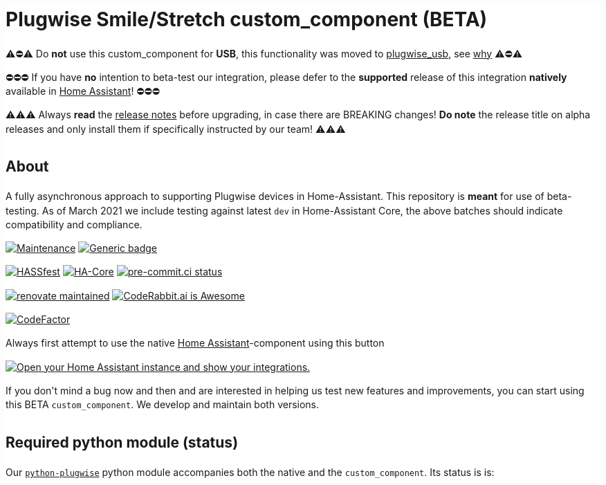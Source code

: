 # Plugwise Smile/Stretch custom_component (BETA)

:warning::no_entry::warning: Do **not** use this custom_component for **USB**, this functionality was moved to [plugwise_usb](https://github.com/plugwise/plugwise_usb-beta), see [why](#usb-notes) :warning::no_entry::warning:

:no_entry::no_entry::no_entry: If you have **no** intention to beta-test our integration, please defer to the **supported** release of this integration **natively** available in [Home Assistant](https://www.home-assistant.io/integrations/plugwise/)! :no_entry::no_entry::no_entry:

:warning::warning::warning: Always **read** the [release notes](https://github.com/plugwise/plugwise-beta/releases) before upgrading, in case there are BREAKING changes! **Do note** the release title on alpha releases and only install them if specifically instructed by our team! :warning::warning::warning:

## About

A fully asynchronous approach to supporting Plugwise devices in Home-Assistant. This repository is **meant** for use of beta-testing. As of March 2021 we include testing against latest `dev` in Home-Assistant Core, the above batches should indicate compatibility and compliance.

[![Maintenance](https://img.shields.io/badge/Maintained%3F-yes-green.svg)](https://github.com/plugwise)
[![Generic badge](https://img.shields.io/github/v/release/plugwise/plugwise-beta)](https://github.com/plugwise/plugwise-beta)

[![HASSfest](https://github.com/plugwise/plugwise-beta/workflows/Validate%20with%20hassfest/badge.svg)](https://github.com/plugwise/plugwise-beta/actions)
[![HA-Core](https://github.com/plugwise/plugwise-beta/workflows/Test%20with%20HA-core/badge.svg)](https://github.com/plugwise/plugwise-beta/actions)
[![pre-commit.ci status](https://results.pre-commit.ci/badge/github/plugwise/plugwise-beta/main.svg)](https://results.pre-commit.ci/latest/github/plugwise/plugwise-beta/main)

[![renovate maintained](https://img.shields.io/badge/maintained%20with-renovate-blue?logo=renovatebot)](https://github.com/plugwise/plugwise-beta/issues/382)
[![CodeRabbit.ai is Awesome](https://img.shields.io/badge/AI-orange?label=CodeRabbit&color=orange&link=https%3A%2F%2Fcoderabbit.ai)](https://coderabbit.ai)

[![CodeFactor](https://www.codefactor.io/repository/github/plugwise/plugwise-beta/badge)](https://www.codefactor.io/repository/github/plugwise/plugwise-beta)

Always first attempt to use the native [Home Assistant](https://www.home-assistant.io/integrations/plugwise/)-component using this button

[![Open your Home Assistant instance and show your integrations.](https://my.home-assistant.io/badges/integrations.svg)](https://my.home-assistant.io/redirect/integrations/)

If you don't mind a bug now and then and are interested in helping us test new features and improvements, you can start using this BETA `custom_component`. We develop and maintain both versions.

## Required python module (status)

Our [`python-plugwise`](https://github.com/plugwise/python-plugwise) python module accompanies both the native and the `custom_component`. Its status is is:
